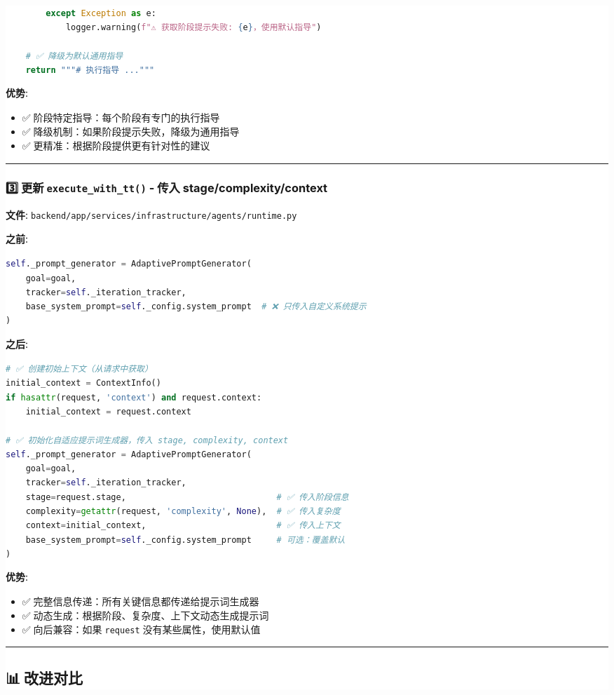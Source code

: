 ```python
        except Exception as e:
            logger.warning(f"⚠️ 获取阶段提示失败: {e}，使用默认指导")

    # ✅ 降级为默认通用指导
    return """# 执行指导 ..."""
```

**优势**:
- ✅ 阶段特定指导：每个阶段有专门的执行指导
- ✅ 降级机制：如果阶段提示失败，降级为通用指导
- ✅ 更精准：根据阶段提供更有针对性的建议

---

### 3️⃣ 更新 `execute_with_tt()` - 传入 stage/complexity/context

**文件**: `backend/app/services/infrastructure/agents/runtime.py`

**之前**:
```python
self._prompt_generator = AdaptivePromptGenerator(
    goal=goal,
    tracker=self._iteration_tracker,
    base_system_prompt=self._config.system_prompt  # ❌ 只传入自定义系统提示
)
```

**之后**:
```python
# ✅ 创建初始上下文（从请求中获取）
initial_context = ContextInfo()
if hasattr(request, 'context') and request.context:
    initial_context = request.context

# ✅ 初始化自适应提示词生成器，传入 stage, complexity, context
self._prompt_generator = AdaptivePromptGenerator(
    goal=goal,
    tracker=self._iteration_tracker,
    stage=request.stage,                              # ✅ 传入阶段信息
    complexity=getattr(request, 'complexity', None),  # ✅ 传入复杂度
    context=initial_context,                          # ✅ 传入上下文
    base_system_prompt=self._config.system_prompt     # 可选：覆盖默认
)
```

**优势**:
- ✅ 完整信息传递：所有关键信息都传递给提示词生成器
- ✅ 动态生成：根据阶段、复杂度、上下文动态生成提示词
- ✅ 向后兼容：如果 `request` 没有某些属性，使用默认值

---

## 📊 改进对比
